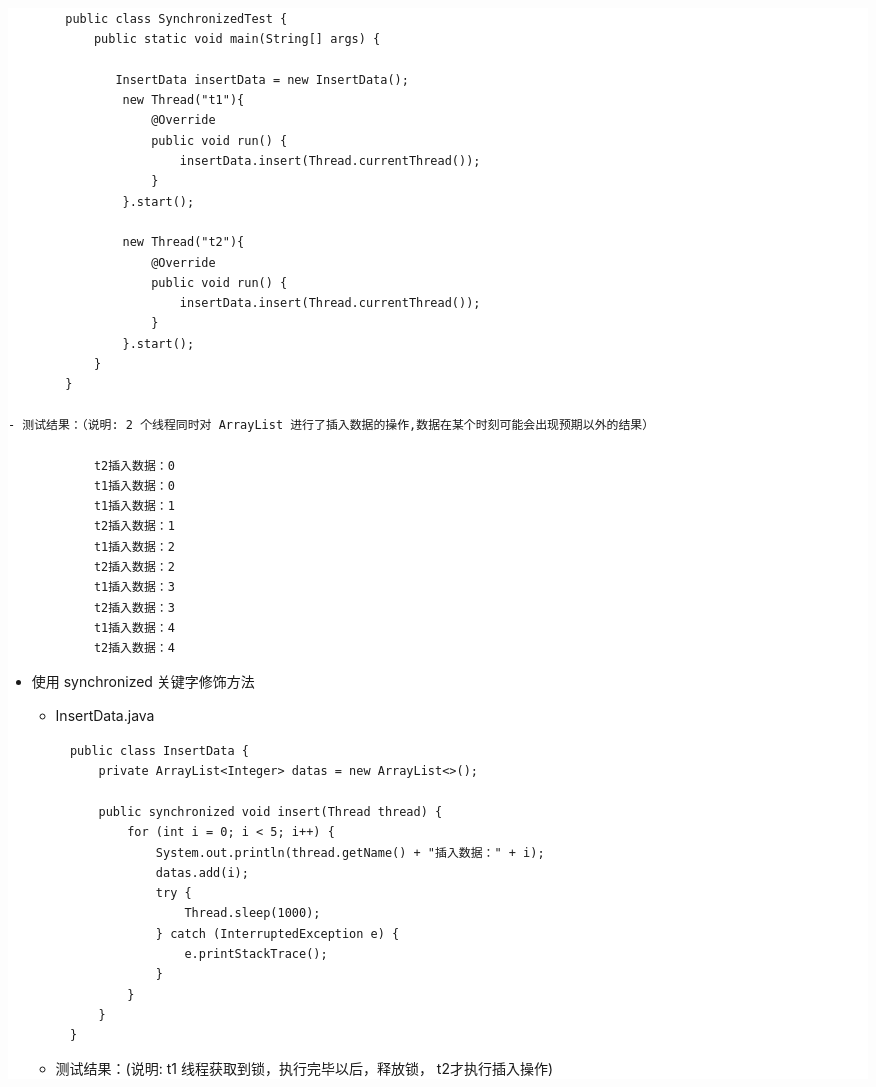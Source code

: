 			public class SynchronizedTest {
			    public static void main(String[] args) {
			
			       InsertData insertData = new InsertData();
			        new Thread("t1"){
			            @Override
			            public void run() {
			                insertData.insert(Thread.currentThread());
			            }
			        }.start();
			
			        new Thread("t2"){
			            @Override
			            public void run() {
			                insertData.insert(Thread.currentThread());
			            }
			        }.start();
			    }
			}	

	- 测试结果：（说明: 2 个线程同时对 ArrayList 进行了插入数据的操作,数据在某个时刻可能会出现预期以外的结果）

				t2插入数据：0
				t1插入数据：0
				t1插入数据：1
				t2插入数据：1
				t1插入数据：2
				t2插入数据：2
				t1插入数据：3
				t2插入数据：3
				t1插入数据：4
				t2插入数据：4


- 使用 synchronized 关键字修饰方法

	- InsertData.java

			public class InsertData {
			    private ArrayList<Integer> datas = new ArrayList<>();
			
			    public synchronized void insert(Thread thread) {
			        for (int i = 0; i < 5; i++) {
			            System.out.println(thread.getName() + "插入数据：" + i);
			            datas.add(i);
			            try {
			                Thread.sleep(1000);
			            } catch (InterruptedException e) {
			                e.printStackTrace();
			            }
			        }
			    }
			}

	- 测试结果：(说明: t1 线程获取到锁，执行完毕以后，释放锁， t2才执行插入操作)
	